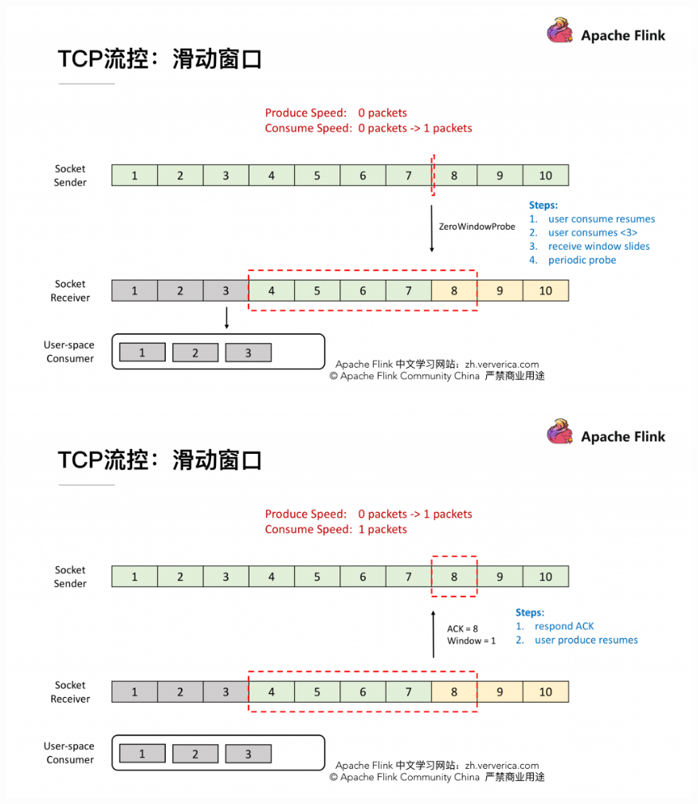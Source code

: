 ![](../../assets/images/Flink/ApacheFlink进阶教程（7）：网络流控及反压剖析_image_15.png)

![](../../assets/images/Flink/ApacheFlink进阶教程（7）：网络流控及反压剖析_image_16.png)
